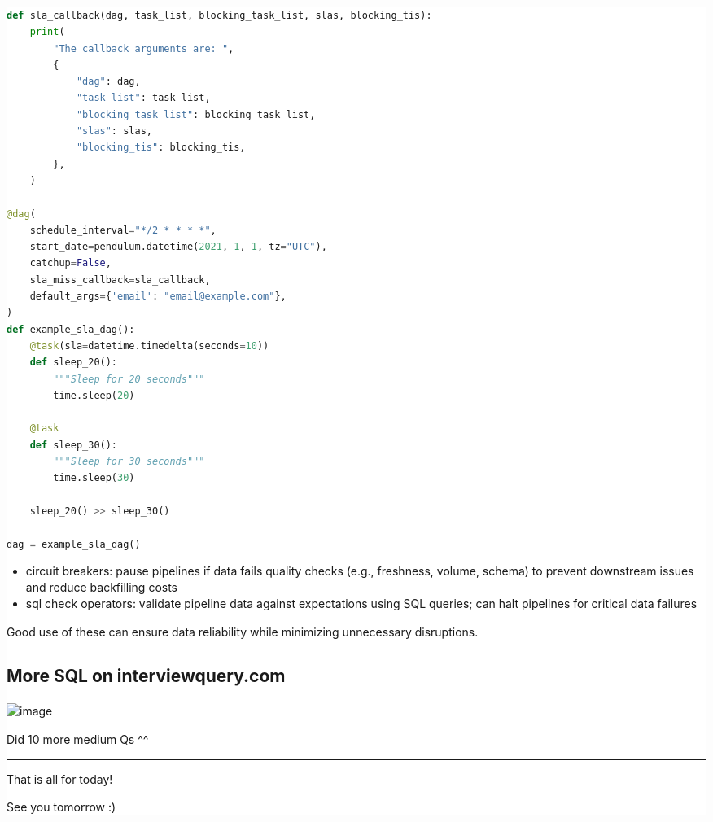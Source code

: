 ```python
def sla_callback(dag, task_list, blocking_task_list, slas, blocking_tis):
    print(
        "The callback arguments are: ",
        {
            "dag": dag,
            "task_list": task_list,
            "blocking_task_list": blocking_task_list,
            "slas": slas,
            "blocking_tis": blocking_tis,
        },
    )
  
@dag(
    schedule_interval="*/2 * * * *",
    start_date=pendulum.datetime(2021, 1, 1, tz="UTC"),
    catchup=False,
    sla_miss_callback=sla_callback,
    default_args={'email': "email@example.com"},
)
def example_sla_dag():
    @task(sla=datetime.timedelta(seconds=10))
    def sleep_20():
        """Sleep for 20 seconds"""
        time.sleep(20)
  
    @task
    def sleep_30():
        """Sleep for 30 seconds"""
        time.sleep(30)
  
    sleep_20() >> sleep_30()
  
dag = example_sla_dag()
```

- circuit breakers: pause pipelines if data fails quality checks (e.g., freshness, volume, schema) to prevent downstream issues and reduce backfilling costs  
- sql check operators: validate pipeline data against expectations using SQL queries; can halt pipelines for critical data failures  

Good use of these can ensure data reliability while minimizing unnecessary disruptions.  

## More SQL on interviewquery.com

<img width="286" alt="image" src="https://github.com/user-attachments/assets/9a79e8fe-0e85-4393-83af-980e526e05ea">

Did 10 more medium Qs ^^

---

That is all for today!

See you tomorrow :)
